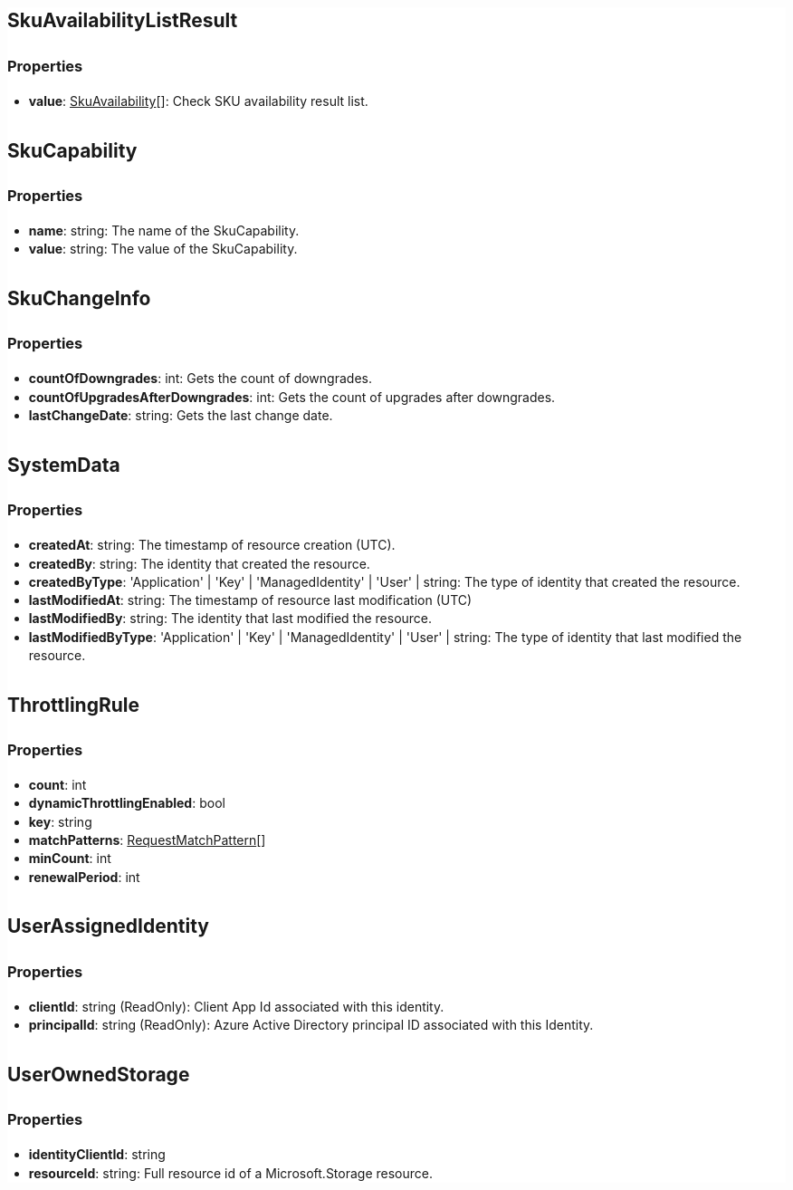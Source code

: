 ## SkuAvailabilityListResult
### Properties
* **value**: [SkuAvailability](#skuavailability)[]: Check SKU availability result list.

## SkuCapability
### Properties
* **name**: string: The name of the SkuCapability.
* **value**: string: The value of the SkuCapability.

## SkuChangeInfo
### Properties
* **countOfDowngrades**: int: Gets the count of downgrades.
* **countOfUpgradesAfterDowngrades**: int: Gets the count of upgrades after downgrades.
* **lastChangeDate**: string: Gets the last change date.

## SystemData
### Properties
* **createdAt**: string: The timestamp of resource creation (UTC).
* **createdBy**: string: The identity that created the resource.
* **createdByType**: 'Application' | 'Key' | 'ManagedIdentity' | 'User' | string: The type of identity that created the resource.
* **lastModifiedAt**: string: The timestamp of resource last modification (UTC)
* **lastModifiedBy**: string: The identity that last modified the resource.
* **lastModifiedByType**: 'Application' | 'Key' | 'ManagedIdentity' | 'User' | string: The type of identity that last modified the resource.

## ThrottlingRule
### Properties
* **count**: int
* **dynamicThrottlingEnabled**: bool
* **key**: string
* **matchPatterns**: [RequestMatchPattern](#requestmatchpattern)[]
* **minCount**: int
* **renewalPeriod**: int

## UserAssignedIdentity
### Properties
* **clientId**: string (ReadOnly): Client App Id associated with this identity.
* **principalId**: string (ReadOnly): Azure Active Directory principal ID associated with this Identity.

## UserOwnedStorage
### Properties
* **identityClientId**: string
* **resourceId**: string: Full resource id of a Microsoft.Storage resource.
